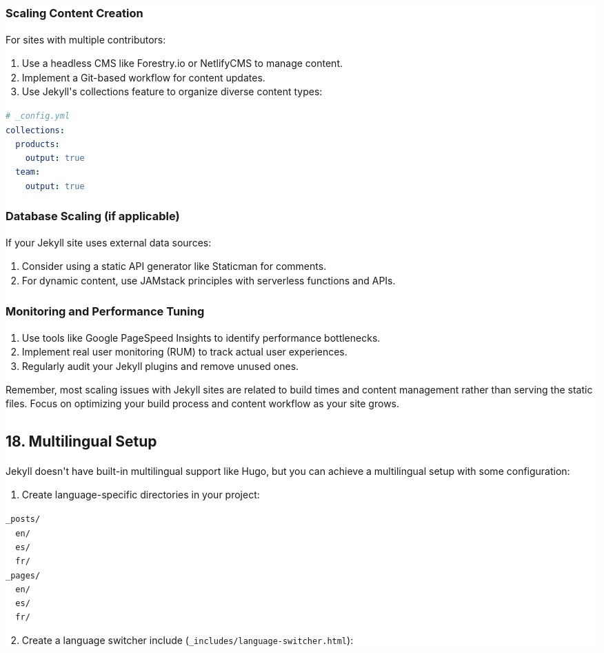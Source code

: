 ```nginx
```

### Scaling Content Creation

For sites with multiple contributors:

1. Use a headless CMS like Forestry.io or NetlifyCMS to manage content.
2. Implement a Git-based workflow for content updates.
3. Use Jekyll's collections feature to organize diverse content types:

```yaml
# _config.yml
collections:
  products:
    output: true
  team:
    output: true
```

### Database Scaling (if applicable)

If your Jekyll site uses external data sources:

1. Consider using a static API generator like Staticman for comments.
2. For dynamic content, use JAMstack principles with serverless functions and APIs.

### Monitoring and Performance Tuning

1. Use tools like Google PageSpeed Insights to identify performance bottlenecks.
2. Implement real user monitoring (RUM) to track actual user experiences.
3. Regularly audit your Jekyll plugins and remove unused ones.

Remember, most scaling issues with Jekyll sites are related to build times and content management rather than serving the static files. Focus on optimizing your build process and content workflow as your site grows.

## 18. Multilingual Setup

Jekyll doesn't have built-in multilingual support like Hugo, but you can achieve a multilingual setup with some configuration:

1. Create language-specific directories in your project:

```
_posts/
  en/
  es/
  fr/
_pages/
  en/
  es/
  fr/
```

2. Create a language switcher include (`_includes/language-switcher.html`):
